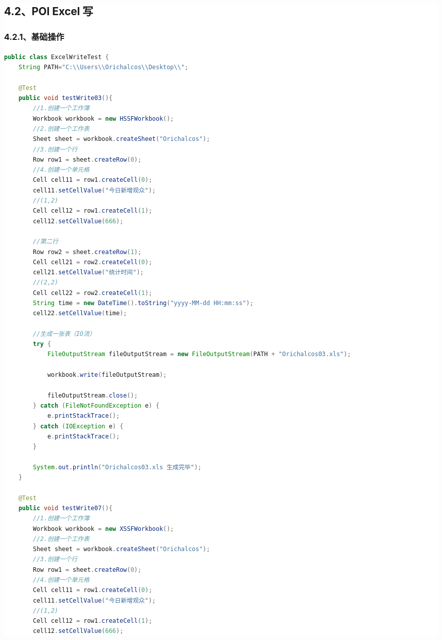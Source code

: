 

## 4.2、POI Excel 写

### 4.2.1、基础操作

```java
public class ExcelWriteTest {
    String PATH="C:\\Users\\Orichalcos\\Desktop\\";

    @Test
    public void testWrite03(){
        //1.创建一个工作簿
        Workbook workbook = new HSSFWorkbook();
        //2.创建一个工作表
        Sheet sheet = workbook.createSheet("Orichalcos");
        //3.创建一个行
        Row row1 = sheet.createRow(0);
        //4.创建一个单元格
        Cell cell11 = row1.createCell(0);
        cell11.setCellValue("今日新增观众");
        //(1,2)
        Cell cell12 = row1.createCell(1);
        cell12.setCellValue(666);

        //第二行
        Row row2 = sheet.createRow(1);
        Cell cell21 = row2.createCell(0);
        cell21.setCellValue("统计时间");
        //(2,2)
        Cell cell22 = row2.createCell(1);
        String time = new DateTime().toString("yyyy-MM-dd HH:mm:ss");
        cell22.setCellValue(time);

        //生成一张表（IO流）
        try {
            FileOutputStream fileOutputStream = new FileOutputStream(PATH + "Orichalcos03.xls");

            workbook.write(fileOutputStream);

            fileOutputStream.close();
        } catch (FileNotFoundException e) {
            e.printStackTrace();
        } catch (IOException e) {
            e.printStackTrace();
        }
        
        System.out.println("Orichalcos03.xls 生成完毕");
    }

    @Test
    public void testWrite07(){
        //1.创建一个工作簿
        Workbook workbook = new XSSFWorkbook();
        //2.创建一个工作表
        Sheet sheet = workbook.createSheet("Orichalcos");
        //3.创建一个行
        Row row1 = sheet.createRow(0);
        //4.创建一个单元格
        Cell cell11 = row1.createCell(0);
        cell11.setCellValue("今日新增观众");
        //(1,2)
        Cell cell12 = row1.createCell(1);
        cell12.setCellValue(666);
```